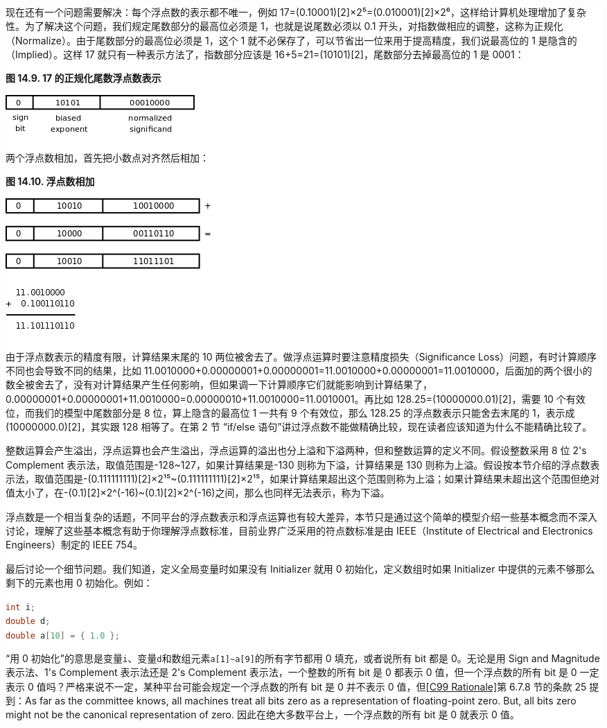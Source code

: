 现在还有一个问题需要解决：每个浮点数的表示都不唯一，例如 17=(0.10001)[2]×2⁵=(0.010001)[2]×2⁶，这样给计算机处理增加了复杂性。为了解决这个问题，我们规定尾数部分的最高位必须是 1，也就是说尾数必须以 0.1 开头，对指数做相应的调整，这称为正规化（Normalize）。由于尾数部分的最高位必须是 1，这个 1 就不必保存了，可以节省出一位来用于提高精度，我们说最高位的 1 是隐含的（Implied）。这样 17 就只有一种表示方法了，指数部分应该是 16+5=21=(10101)[2]，尾数部分去掉最高位的 1 是 0001：

**图 14.9\. 17 的正规化尾数浮点数表示**

![17 的正规化尾数浮点数表示](img/number.normalfloat17.png)

两个浮点数相加，首先把小数点对齐然后相加：

**图 14.10\. 浮点数相加**

![浮点数相加](img/number.addfloat.png)

由于浮点数表示的精度有限，计算结果末尾的 10 两位被舍去了。做浮点运算时要注意精度损失（Significance Loss）问题，有时计算顺序不同也会导致不同的结果，比如 11.0010000+0.00000001+0.00000001=11.0010000+0.00000001=11.0010000，后面加的两个很小的数全被舍去了，没有对计算结果产生任何影响，但如果调一下计算顺序它们就能影响到计算结果了，0.00000001+0.00000001+11.0010000=0.00000010+11.0010000=11.0010001。再比如 128.25=(10000000.01)[2]，需要 10 个有效位，而我们的模型中尾数部分是 8 位，算上隐含的最高位 1 一共有 9 个有效位，那么 128.25 的浮点数表示只能舍去末尾的 1，表示成(10000000.0)[2]，其实跟 128 相等了。在第 2 节 “if/else 语句”讲过浮点数不能做精确比较，现在读者应该知道为什么不能精确比较了。

整数运算会产生溢出，浮点运算也会产生溢出，浮点运算的溢出也分上溢和下溢两种，但和整数运算的定义不同。假设整数采用 8 位 2's Complement 表示法，取值范围是-128~127，如果计算结果是-130 则称为下溢，计算结果是 130 则称为上溢。假设按本节介绍的浮点数表示法，取值范围是-(0.111111111)[2]×2¹⁵~(0.111111111)[2]×2¹⁵，如果计算结果超出这个范围则称为上溢；如果计算结果未超出这个范围但绝对值太小了，在-(0.1)[2]×2^(-16)~(0.1)[2]×2^(-16)之间，那么也同样无法表示，称为下溢。

浮点数是一个相当复杂的话题，不同平台的浮点数表示和浮点运算也有较大差异，本节只是通过这个简单的模型介绍一些基本概念而不深入讨论，理解了这些基本概念有助于你理解浮点数标准，目前业界广泛采用的符点数标准是由 IEEE（Institute of Electrical and Electronics Engineers）制定的 IEEE 754。

最后讨论一个细节问题。我们知道，定义全局变量时如果没有 Initializer 就用 0 初始化，定义数组时如果 Initializer 中提供的元素不够那么剩下的元素也用 0 初始化。例如：

```cpp
int i;
double d;
double a[10] = { 1.0 }; 
```

“用 0 初始化”的意思是变量`i`、变量`d`和数组元素`a[1]~a[9]`的所有字节都用 0 填充，或者说所有 bit 都是 0。无论是用 Sign and Magnitude 表示法、1's Complement 表示法还是 2's Complement 表示法，一个整数的所有 bit 是 0 都表示 0 值，但一个浮点数的所有 bit 是 0 一定表示 0 值吗？严格来说不一定，某种平台可能会规定一个浮点数的所有 bit 是 0 并不表示 0 值，但[[C99 Rationale]](bi01.html#bibli.rationale "Rationale for International Standard － Programming Languages － C")第 6.7.8 节的条款 25 提到：As far as the committee knows, all machines treat all bits zero as a representation of floating-point zero. But, all bits zero might not be the canonical representation of zero. 因此在绝大多数平台上，一个浮点数的所有 bit 是 0 就表示 0 值。